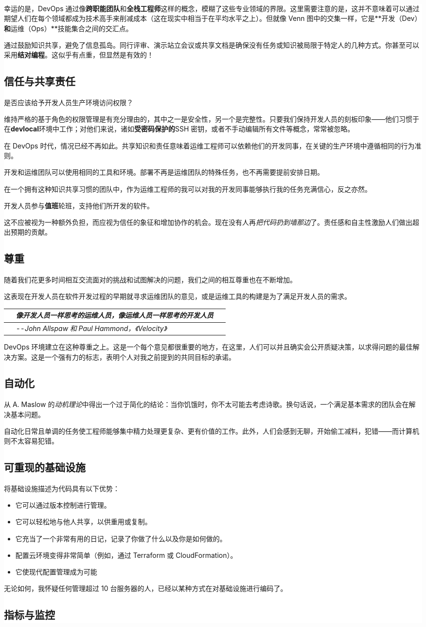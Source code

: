 幸运的是，DevOps 通过像**跨职能团队**和**全栈工程师**这样的概念，模糊了这些专业领域的界限。这里需要注意的是，这并不意味着可以通过期望人们在每个领域都成为技术高手来削减成本（这在现实中相当于在平均水平之上）。但就像 Venn 图中的交集一样，它是**开发（Dev）**和**运维（Ops）**技能集合之间的交汇点。

通过鼓励知识共享，避免了信息孤岛。同行评审、演示站立会议或共享文档是确保没有任务或知识被局限于特定人的几种方式。你甚至可以采用**结对编程**。这似乎有点重，但显然是有效的！

## 信任与共享责任

是否应该给予开发人员生产环境访问权限？

维持严格的基于角色的权限管理是有充分理由的，其中之一是安全性，另一个是完整性。只要我们保持开发人员的刻板印象——他们习惯于在**devlocal**环境中工作；对他们来说，诸如**受密码保护的**SSH 密钥，或者不手动编辑所有文件等概念，常常被忽略。

在 DevOps 时代，情况已经不再如此。共享知识和责任意味着运维工程师可以依赖他们的开发同事，在关键的生产环境中遵循相同的行为准则。

开发和运维团队可以使用相同的工具和环境。部署不再是运维团队的特殊任务，也不再需要提前安排日期。

在一个拥有这种知识共享习惯的团队中，作为运维工程师的我可以对我的开发同事能够执行我的任务充满信心，反之亦然。

开发人员参与**值班**轮班，支持他们所开发的软件。

这不应被视为一种额外负担，而应视为信任的象征和增加协作的机会。现在没有人再*把代码扔到墙那边*了。责任感和自主性激励人们做出超出预期的贡献。

## 尊重

随着我们花更多时间相互交流面对的挑战和试图解决的问题，我们之间的相互尊重也在不断增加。

这表现在开发人员在软件开发过程的早期就寻求运维团队的意见，或是运维工具的构建是为了满足开发人员的需求。

|   | *像开发人员一样思考的运维人员，像运维人员一样思考的开发人员* |   |
| --- | --- | --- |
|   | --*John Allspaw 和 Paul Hammond，《Velocity》* |

DevOps 环境建立在这种尊重之上。这是一个每个意见都很重要的地方，在这里，人们可以并且确实会公开质疑决策，以求得问题的最佳解决方案。这是一个强有力的标志，表明个人对我之前提到的共同目标的承诺。

## 自动化

从 A. Maslow 的*动机理论*中得出一个过于简化的结论：当你饥饿时，你不太可能去考虑诗歌。换句话说，一个满足基本需求的团队会在解决基本问题。

自动化日常且单调的任务使工程师能够集中精力处理更复杂、更有价值的工作。此外，人们会感到无聊，开始偷工减料，犯错——而计算机则不太容易犯错。

## 可重现的基础设施

将基础设施描述为代码具有以下优势：

+   它可以通过版本控制进行管理。

+   它可以轻松地与他人共享，以供重用或复制。

+   它充当了一个非常有用的日记，记录了你做了什么以及你是如何做的。

+   配置云环境变得非常简单（例如，通过 Terraform 或 CloudFormation）。

+   它使现代配置管理成为可能

无论如何，我怀疑任何管理超过 10 台服务器的人，已经以某种方式在对基础设施进行编码了。

## 指标与监控
